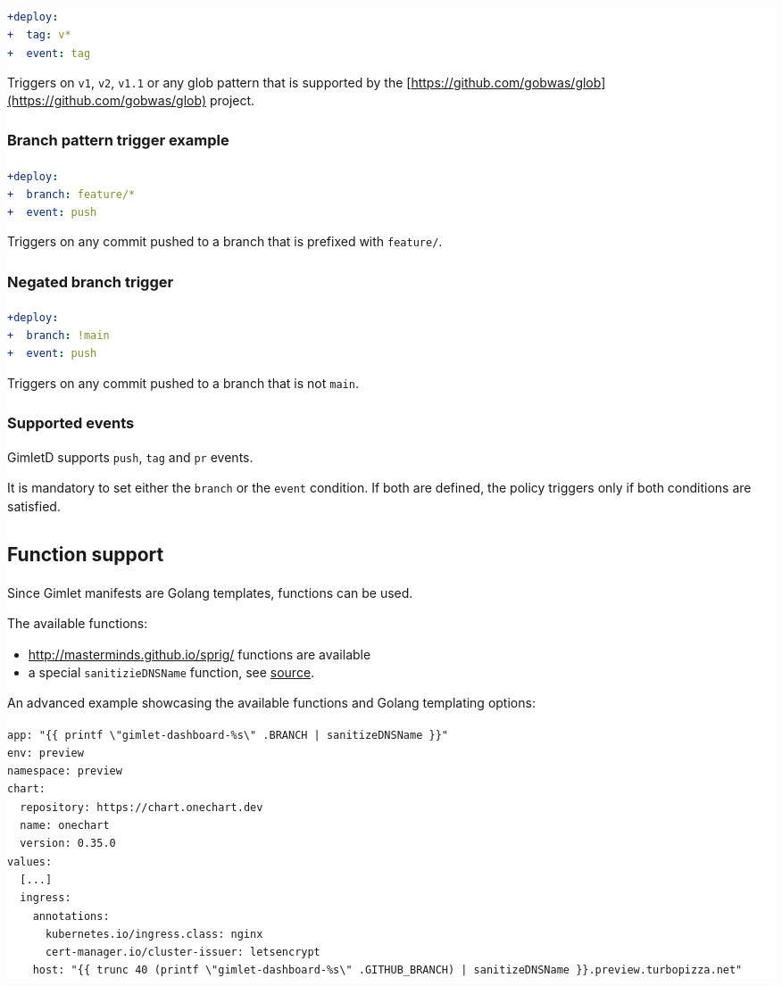 ```yaml
+deploy:
+  tag: v*
+  event: tag
```

Triggers on `v1`, `v2`, `v1.1` or any glob pattern that is supported by the [https://github.com/gobwas/glob](https://github.com/gobwas/glob) project.

### Branch pattern trigger example

```yaml
+deploy:
+  branch: feature/*
+  event: push
```

Triggers on any commit pushed to a branch that is prefixed with `feature/`.

### Negated branch trigger

```yaml
+deploy:
+  branch: !main
+  event: push
```

Triggers on any commit pushed to a branch that is not `main`.

### Supported events

GimletD supports `push`, `tag` and `pr` events.

It is mandatory to set either the `branch` or the `event` condition.
If both are defined, the policy triggers only if both conditions are satisfied.

## Function support

Since Gimlet manifests are Golang templates, functions can be used.

The available functions:

- http://masterminds.github.io/sprig/ functions are available
- a special `sanitizieDNSName` function, see [source](https://github.com/gimlet-io/gimlet/blob/main/pkg/dx/manifest.go#L151).

An advanced example showcasing the available functions and Golang templating options:

```
app: "{{ printf \"gimlet-dashboard-%s\" .BRANCH | sanitizeDNSName }}"
env: preview
namespace: preview
chart:
  repository: https://chart.onechart.dev
  name: onechart
  version: 0.35.0
values:
  [...]
  ingress:
    annotations:
      kubernetes.io/ingress.class: nginx
      cert-manager.io/cluster-issuer: letsencrypt
    host: "{{ trunc 40 (printf \"gimlet-dashboard-%s\" .GITHUB_BRANCH) | sanitizeDNSName }}.preview.turbopizza.net"
```
